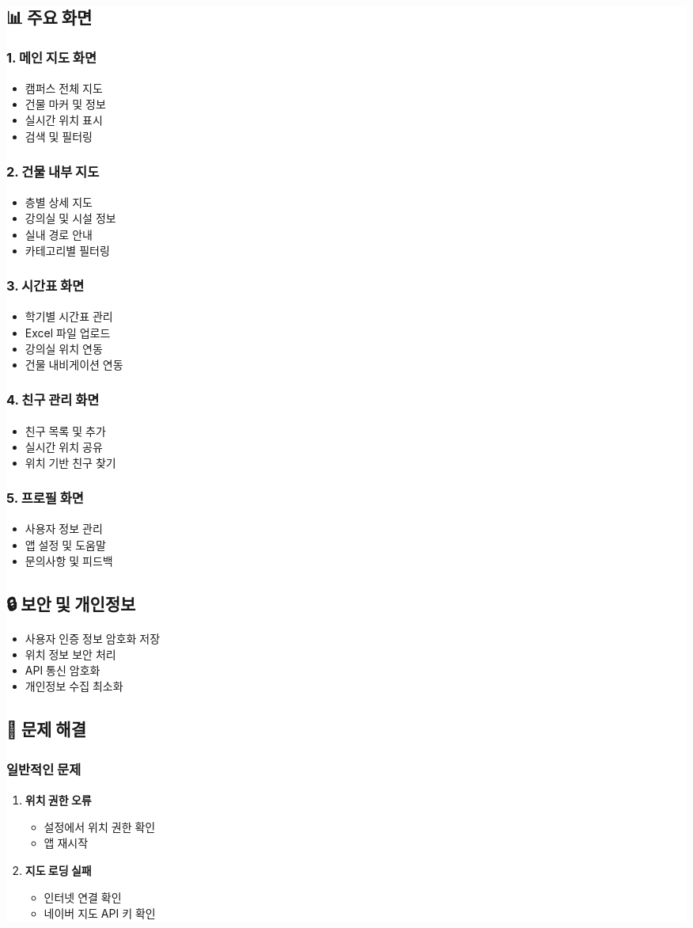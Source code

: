 ## 📊 주요 화면

### **1. 메인 지도 화면**
- 캠퍼스 전체 지도
- 건물 마커 및 정보
- 실시간 위치 표시
- 검색 및 필터링

### **2. 건물 내부 지도**
- 층별 상세 지도
- 강의실 및 시설 정보
- 실내 경로 안내
- 카테고리별 필터링

### **3. 시간표 화면**
- 학기별 시간표 관리
- Excel 파일 업로드
- 강의실 위치 연동
- 건물 내비게이션 연동

### **4. 친구 관리 화면**
- 친구 목록 및 추가
- 실시간 위치 공유
- 위치 기반 친구 찾기

### **5. 프로필 화면**
- 사용자 정보 관리
- 앱 설정 및 도움말
- 문의사항 및 피드백

## 🔒 보안 및 개인정보

- 사용자 인증 정보 암호화 저장
- 위치 정보 보안 처리
- API 통신 암호화
- 개인정보 수집 최소화

## 🐛 문제 해결

### **일반적인 문제**

1. **위치 권한 오류**
   - 설정에서 위치 권한 확인
   - 앱 재시작

2. **지도 로딩 실패**
   - 인터넷 연결 확인
   - 네이버 지도 API 키 확인
